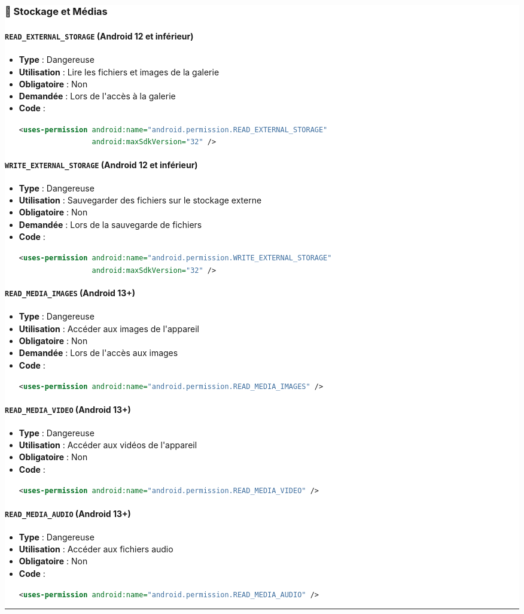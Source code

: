 
### 📁 Stockage et Médias

#### `READ_EXTERNAL_STORAGE` (Android 12 et inférieur)
- **Type** : Dangereuse
- **Utilisation** : Lire les fichiers et images de la galerie
- **Obligatoire** : Non
- **Demandée** : Lors de l'accès à la galerie
- **Code** :
  ```xml
  <uses-permission android:name="android.permission.READ_EXTERNAL_STORAGE" 
                   android:maxSdkVersion="32" />
  ```

#### `WRITE_EXTERNAL_STORAGE` (Android 12 et inférieur)
- **Type** : Dangereuse
- **Utilisation** : Sauvegarder des fichiers sur le stockage externe
- **Obligatoire** : Non
- **Demandée** : Lors de la sauvegarde de fichiers
- **Code** :
  ```xml
  <uses-permission android:name="android.permission.WRITE_EXTERNAL_STORAGE" 
                   android:maxSdkVersion="32" />
  ```

#### `READ_MEDIA_IMAGES` (Android 13+)
- **Type** : Dangereuse
- **Utilisation** : Accéder aux images de l'appareil
- **Obligatoire** : Non
- **Demandée** : Lors de l'accès aux images
- **Code** :
  ```xml
  <uses-permission android:name="android.permission.READ_MEDIA_IMAGES" />
  ```

#### `READ_MEDIA_VIDEO` (Android 13+)
- **Type** : Dangereuse
- **Utilisation** : Accéder aux vidéos de l'appareil
- **Obligatoire** : Non
- **Code** :
  ```xml
  <uses-permission android:name="android.permission.READ_MEDIA_VIDEO" />
  ```

#### `READ_MEDIA_AUDIO` (Android 13+)
- **Type** : Dangereuse
- **Utilisation** : Accéder aux fichiers audio
- **Obligatoire** : Non
- **Code** :
  ```xml
  <uses-permission android:name="android.permission.READ_MEDIA_AUDIO" />
  ```

---
